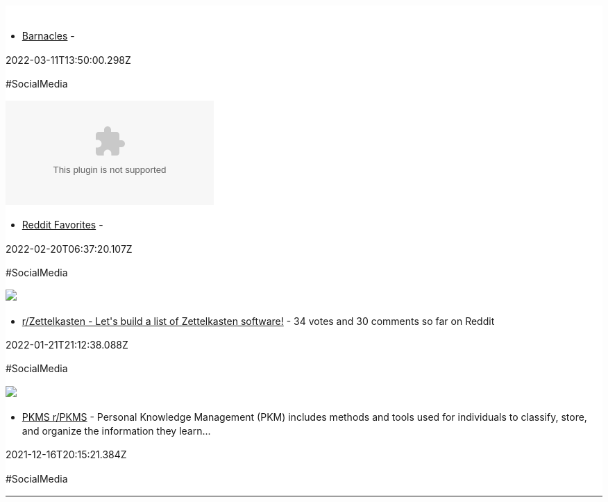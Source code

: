 ![]()

- [Barnacles](https://barnacl.es) - 

2022-03-11T13:50:00.298Z

#SocialMedia

![](https://rdl.ink/render/https%3A%2F%2Fredditfavorites.com)

- [Reddit Favorites](https://redditfavorites.com) - 

2022-02-20T06:37:20.107Z

#SocialMedia

![](https://share.redd.it/preview/post/flygc4)

- [r/Zettelkasten - Let's build a list of Zettelkasten software!](https://www.reddit.com/r/Zettelkasten/comments/flygc4/lets_build_a_list_of_zettelkasten_software) - 34 votes and 30 comments so far on Reddit

2022-01-21T21:12:38.088Z

#SocialMedia

![](https://styles.redditmedia.com/t5_4fvq0f/styles/communityIcon_cv7krf28ewz61.png?width=256&s=e41da72993633baf6aa165fa7c20f8295a429fa7)

- [PKMS r/PKMS](https://reddit.com/r/PKMS) - Personal Knowledge Management (PKM) includes methods and tools used for individuals to classify, store, and organize the information they learn...

2021-12-16T20:15:21.384Z

#SocialMedia

---


